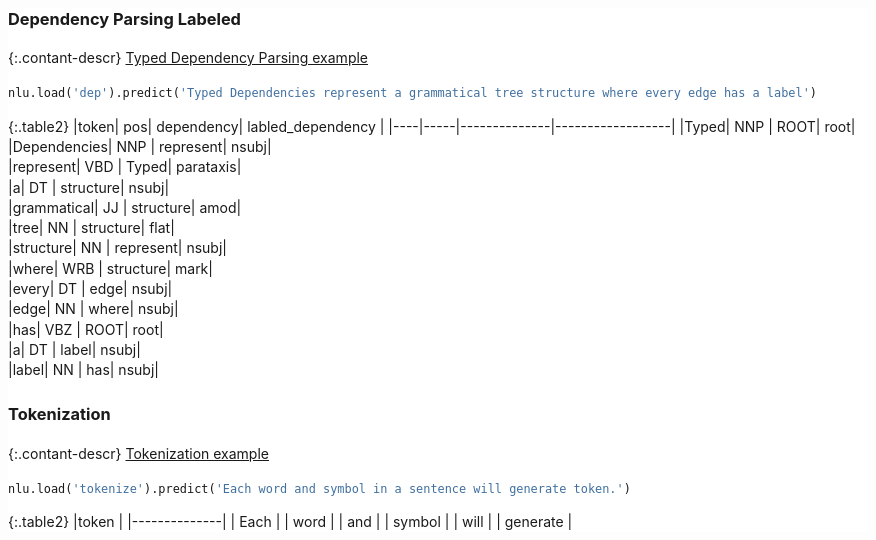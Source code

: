 </div></div>

### Dependency Parsing Labeled

{:.contant-descr}
[Typed Dependency Parsing example](https://colab.research.google.com/drive/1KXUqcF8e-LU9cXnHE8ni8z758LuFPvY7?usp=sharing)

```python
nlu.load('dep').predict('Typed Dependencies represent a grammatical tree structure where every edge has a label')
```
<div class="table-wrapper"><div class="table-inner" markdown="1">

{:.table2}
|token|    pos|   dependency|    labled_dependency | 
|----|-----|--------------|------------------|
|Typed|    NNP |  ROOT|  root|  
|Dependencies| NNP |  represent|     nsubj|     
|represent|    VBD |  Typed|     parataxis|     
|a|    DT |   structure|     nsubj|     
|grammatical|  JJ |   structure|     amod|  
|tree| NN |   structure|     flat|  
|structure|    NN |   represent|     nsubj|     
|where|    WRB |  structure|     mark|  
|every|    DT |   edge|  nsubj|     
|edge| NN |   where|     nsubj|     
|has|  VBZ |  ROOT|  root|  
|a|    DT |   label|     nsubj|     
|label|    NN |   has|   nsubj|     

</div></div>

### Tokenization

{:.contant-descr}
[Tokenization example](https://colab.research.google.com/drive/13BC6k6gLj1w5RZ0SyHjKsT2EOwJwbYwb?usp=sharing)

```python
nlu.load('tokenize').predict('Each word and symbol in a sentence will generate token.')
```

<div class="table-wrapper"><div class="table-inner" markdown="1">

{:.table2}
|token         |
|--------------|
|  Each        |
|  word     |
|     and     |
|  symbol     |
|   will |
|     generate      |